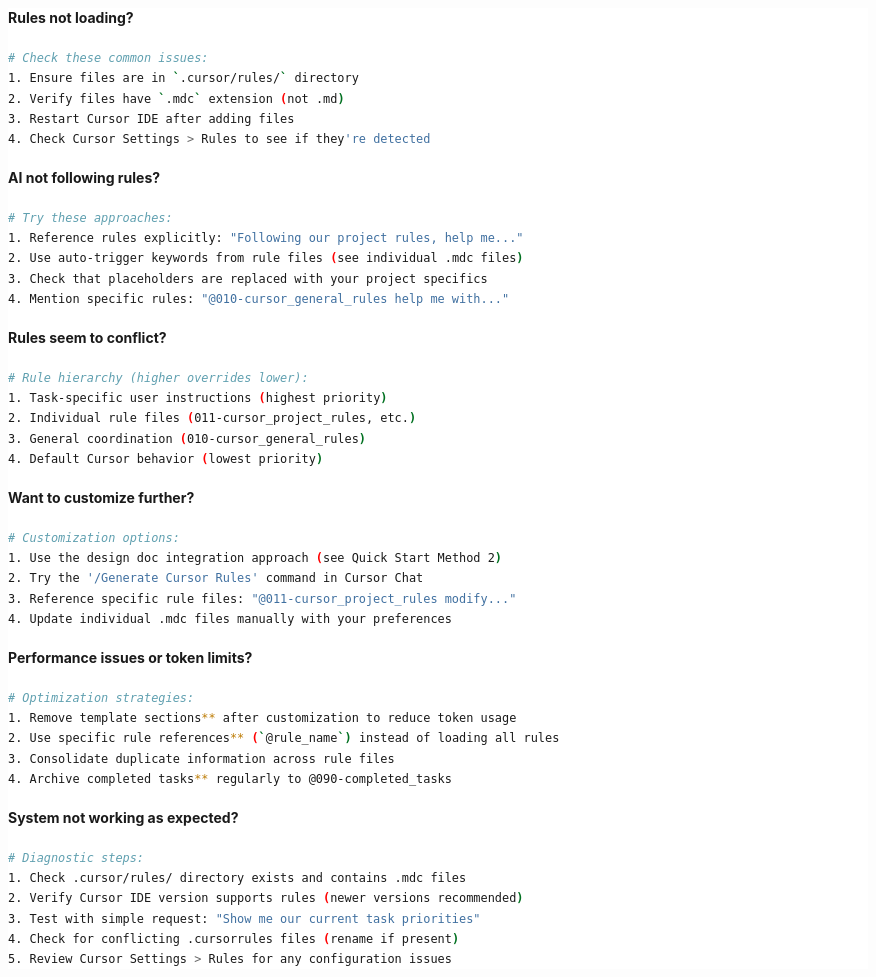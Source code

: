 #### **Rules not loading?**
```bash
# Check these common issues:
1. Ensure files are in `.cursor/rules/` directory
2. Verify files have `.mdc` extension (not .md)
3. Restart Cursor IDE after adding files
4. Check Cursor Settings > Rules to see if they're detected
```

#### **AI not following rules?**
```bash
# Try these approaches:
1. Reference rules explicitly: "Following our project rules, help me..."
2. Use auto-trigger keywords from rule files (see individual .mdc files)
3. Check that placeholders are replaced with your project specifics
4. Mention specific rules: "@010-cursor_general_rules help me with..."
```

#### **Rules seem to conflict?**
```bash
# Rule hierarchy (higher overrides lower):
1. Task-specific user instructions (highest priority)
2. Individual rule files (011-cursor_project_rules, etc.)
3. General coordination (010-cursor_general_rules)
4. Default Cursor behavior (lowest priority)
```

#### **Want to customize further?**
```bash
# Customization options:
1. Use the design doc integration approach (see Quick Start Method 2)
2. Try the '/Generate Cursor Rules' command in Cursor Chat
3. Reference specific rule files: "@011-cursor_project_rules modify..."
4. Update individual .mdc files manually with your preferences
```

#### **Performance issues or token limits?**
```bash
# Optimization strategies:
1. Remove template sections** after customization to reduce token usage
2. Use specific rule references** (`@rule_name`) instead of loading all rules
3. Consolidate duplicate information across rule files
4. Archive completed tasks** regularly to @090-completed_tasks
```

#### **System not working as expected?**
```bash
# Diagnostic steps:
1. Check .cursor/rules/ directory exists and contains .mdc files
2. Verify Cursor IDE version supports rules (newer versions recommended)
3. Test with simple request: "Show me our current task priorities"
4. Check for conflicting .cursorrules files (rename if present)
5. Review Cursor Settings > Rules for any configuration issues
```
